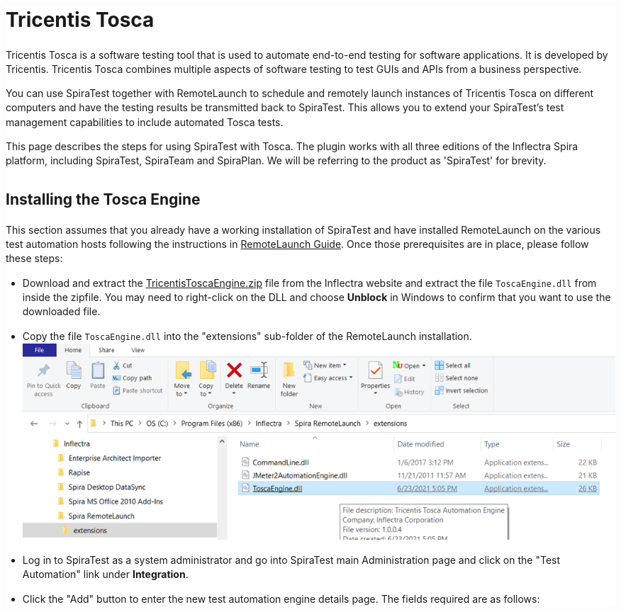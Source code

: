 # Tricentis Tosca

Tricentis Tosca is a software testing tool that is used to automate end-to-end testing for software applications. It is developed by Tricentis. Tricentis Tosca combines multiple aspects of software testing to test GUIs and APIs from a business perspective.

You can use SpiraTest together with RemoteLaunch to schedule and remotely launch instances of Tricentis Tosca on different computers and have the testing results be transmitted back to SpiraTest. This allows you to extend your SpiraTest’s test management capabilities to include automated Tosca tests.

This page describes the steps for using SpiraTest with Tosca. The plugin works with all three editions of the Inflectra Spira platform, including SpiraTest, SpiraTeam and SpiraPlan. We will be referring to the product as 'SpiraTest' for brevity.

## Installing the Tosca Engine

This section assumes that you already have a working installation of
SpiraTest and have installed RemoteLaunch on the various
test automation hosts following the instructions in [RemoteLaunch Guide](../RemoteLaunch-Guide/).
Once those prerequisites are in place, please follow these steps:

-   Download and extract the [TricentisToscaEngine.zip](https://www.inflectra.com/Downloads/TricentisToscaEngine.zip)
file from the Inflectra website and extract the file
`ToscaEngine.dll` from inside the zipfile. You may need to right-click on the DLL and choose **Unblock** in Windows to confirm that you want to use the downloaded file.

-   Copy the file `ToscaEngine.dll` into the "extensions"
sub-folder of the RemoteLaunch installation.
![](img/Tosca_1.png)


-   Log in to SpiraTest as a system administrator and go into SpiraTest
main Administration page and click on the "Test Automation" link
under **Integration**.

-   Click the "Add" button to enter the new test automation engine
details page. The fields required are as follows: